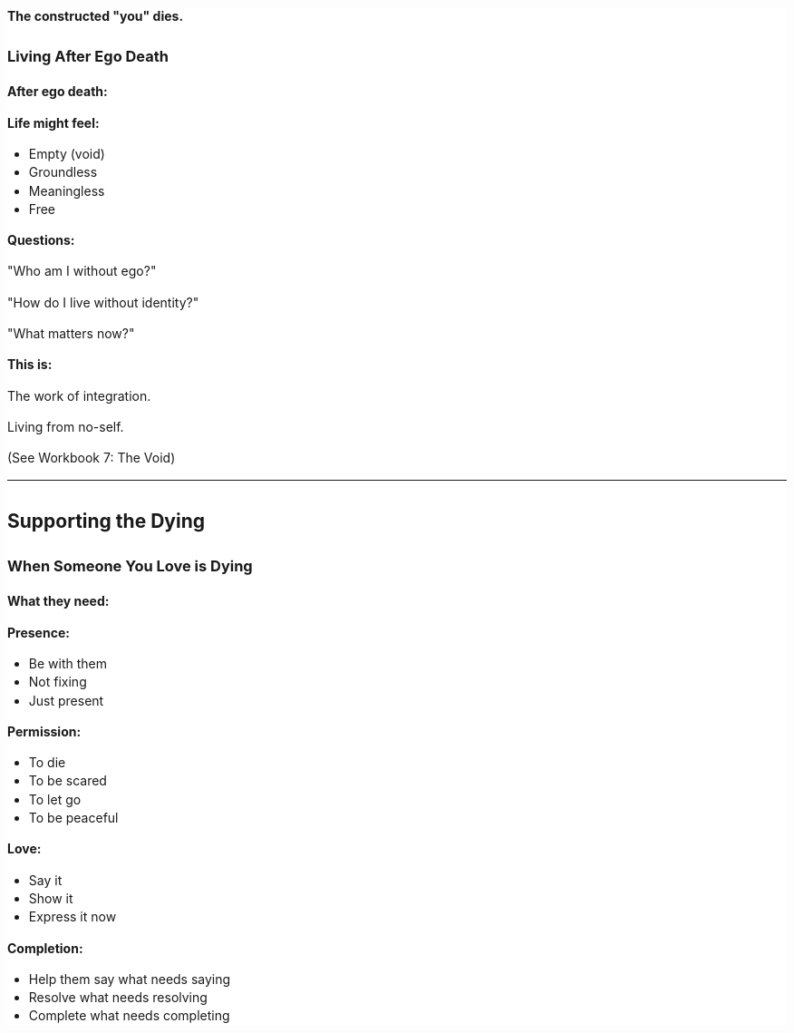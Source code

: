 **The constructed "you" dies.**

### Living After Ego Death

**After ego death:**

**Life might feel:**
- Empty (void)
- Groundless
- Meaningless
- Free

**Questions:**

"Who am I without ego?"

"How do I live without identity?"

"What matters now?"

**This is:**

The work of integration.

Living from no-self.

(See Workbook 7: The Void)

---

## Supporting the Dying

### When Someone You Love is Dying

**What they need:**

**Presence:**
- Be with them
- Not fixing
- Just present

**Permission:**
- To die
- To be scared
- To let go
- To be peaceful

**Love:**
- Say it
- Show it
- Express it now

**Completion:**
- Help them say what needs saying
- Resolve what needs resolving
- Complete what needs completing
